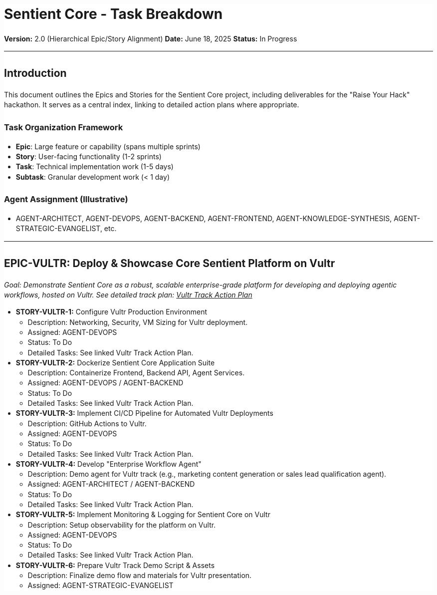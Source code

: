 # Sentient Core - Task Breakdown

**Version:** 2.0 (Hierarchical Epic/Story Alignment)
**Date:** June 18, 2025
**Status:** In Progress

---

## Introduction

This document outlines the Epics and Stories for the Sentient Core project, including deliverables for the "Raise Your Hack" hackathon. It serves as a central index, linking to detailed action plans where appropriate.

### Task Organization Framework
- **Epic**: Large feature or capability (spans multiple sprints)
- **Story**: User-facing functionality (1-2 sprints)
- **Task**: Technical implementation work (1-5 days)
- **Subtask**: Granular development work (< 1 day)

### Agent Assignment (Illustrative)
- AGENT-ARCHITECT, AGENT-DEVOPS, AGENT-BACKEND, AGENT-FRONTEND, AGENT-KNOWLEDGE-SYNTHESIS, AGENT-STRATEGIC-EVANGELIST, etc.

---

## EPIC-VULTR: Deploy & Showcase Core Sentient Platform on Vultr
*Goal: Demonstrate Sentient Core as a robust, scalable enterprise-grade platform for developing and deploying agentic workflows, hosted on Vultr.*
*See detailed track plan: [Vultr Track Action Plan](../02_HACKATHON_CENTRAL/02_05_ACTION_PLANS_BY_TRACK/02_05_01_vultr_track_action_plan.md)*

-   **STORY-VULTR-1:** Configure Vultr Production Environment
    -   Description: Networking, Security, VM Sizing for Vultr deployment.
    -   Assigned: AGENT-DEVOPS
    -   Status: To Do
    -   Detailed Tasks: See linked Vultr Track Action Plan.
-   **STORY-VULTR-2:** Dockerize Sentient Core Application Suite
    -   Description: Containerize Frontend, Backend API, Agent Services.
    -   Assigned: AGENT-DEVOPS / AGENT-BACKEND
    -   Status: To Do
    -   Detailed Tasks: See linked Vultr Track Action Plan.
-   **STORY-VULTR-3:** Implement CI/CD Pipeline for Automated Vultr Deployments
    -   Description: GitHub Actions to Vultr.
    -   Assigned: AGENT-DEVOPS
    -   Status: To Do
    -   Detailed Tasks: See linked Vultr Track Action Plan.
-   **STORY-VULTR-4:** Develop "Enterprise Workflow Agent"
    -   Description: Demo agent for Vultr track (e.g., marketing content generation or sales lead qualification agent).
    -   Assigned: AGENT-ARCHITECT / AGENT-BACKEND
    -   Status: To Do
    -   Detailed Tasks: See linked Vultr Track Action Plan.
-   **STORY-VULTR-5:** Implement Monitoring & Logging for Sentient Core on Vultr
    -   Description: Setup observability for the platform on Vultr.
    -   Assigned: AGENT-DEVOPS
    -   Status: To Do
    -   Detailed Tasks: See linked Vultr Track Action Plan.
-   **STORY-VULTR-6:** Prepare Vultr Track Demo Script & Assets
    -   Description: Finalize demo flow and materials for Vultr presentation.
    -   Assigned: AGENT-STRATEGIC-EVANGELIST